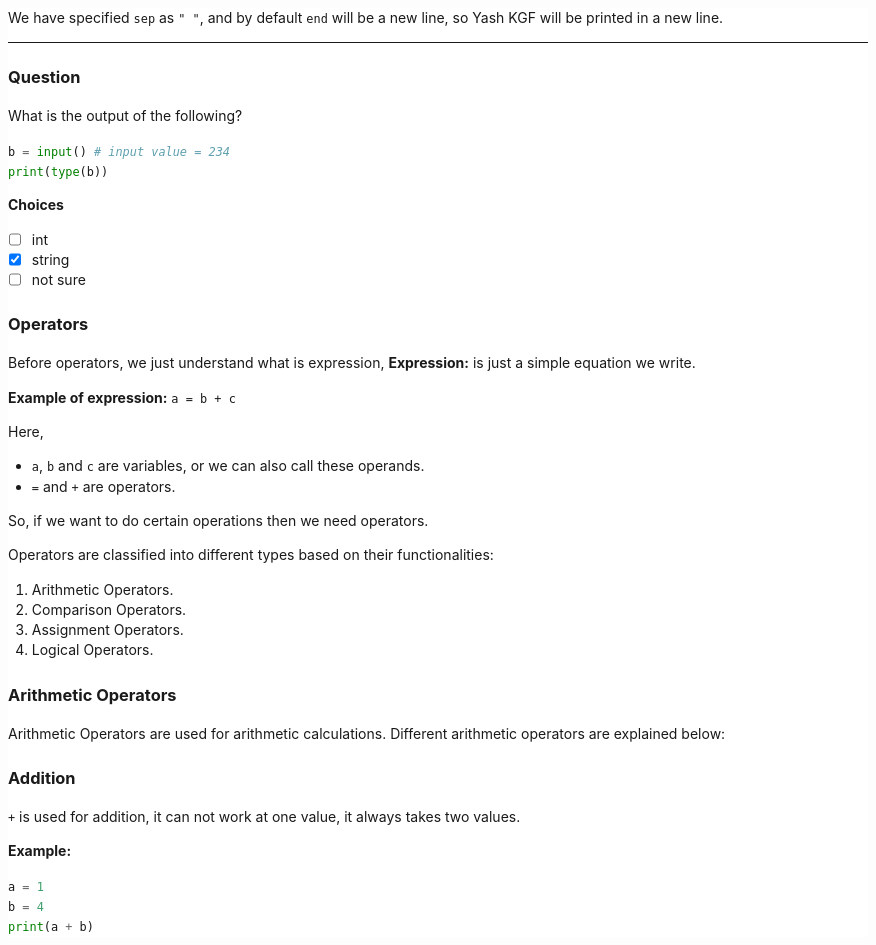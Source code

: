 We have specified `sep` as `" "`, and by default `end` will be a new line, so Yash KGF will be printed in a new line.

---

### Question

What is the output of the following?

```python
b = input() # input value = 234
print(type(b))
```

**Choices**

- [ ] int
- [x] string
- [ ] not sure

### Operators

Before operators, we just understand what is expression,
**Expression:** is just a simple equation we write.

**Example of expression:**
`a = b + c`

Here,

- `a`, `b` and `c` are variables, or we can also call these operands.
- `=` and `+` are operators.

So, if we want to do certain operations then we need operators.

Operators are classified into different types based on their functionalities:

1. Arithmetic Operators.
2. Comparison Operators.
3. Assignment Operators.
4. Logical Operators.

### Arithmetic Operators

Arithmetic Operators are used for arithmetic calculations.
Different arithmetic operators are explained below:

### Addition

`+` is used for addition, it can not work at one value, it always takes two values.

**Example:**

```python
a = 1
b = 4
print(a + b)
```
